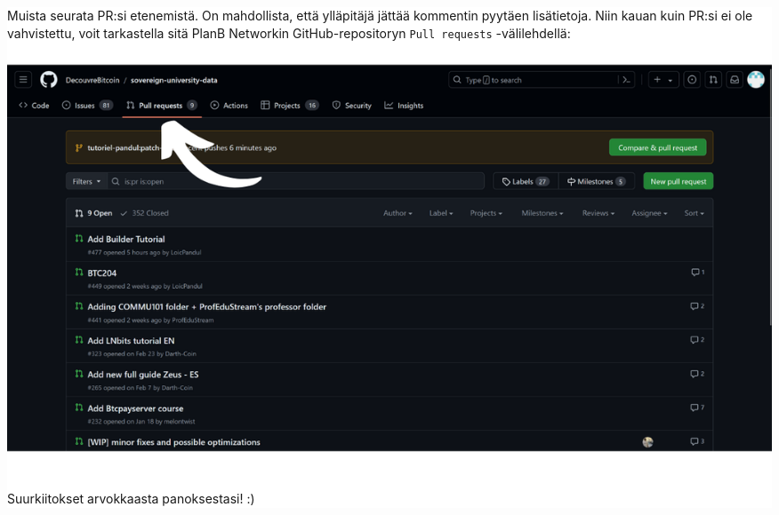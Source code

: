 Muista seurata PR:si etenemistä. On mahdollista, että ylläpitäjä jättää kommentin pyytäen lisätietoja. Niin kauan kuin PR:si ei ole vahvistettu, voit tarkastella sitä PlanB Networkin GitHub-repositoryn `Pull requests` -välilehdellä:
![konferenssi](assets/46.webp)

Suurkiitokset arvokkaasta panoksestasi! :)
